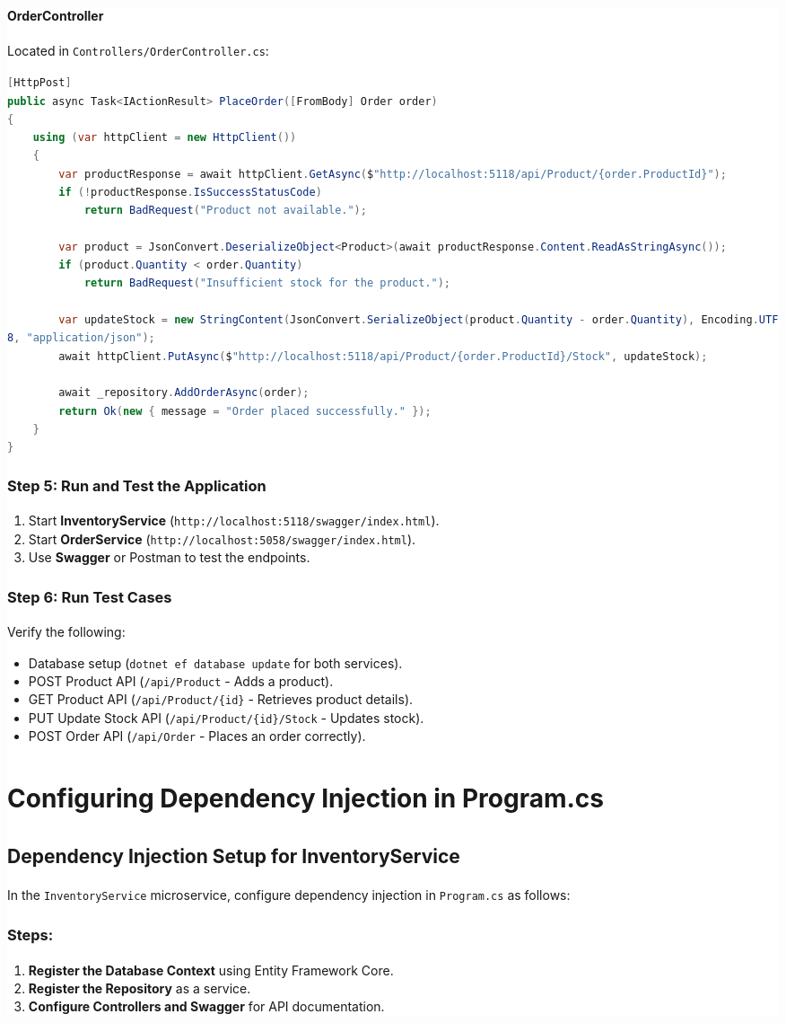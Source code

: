 #### OrderController
Located in `Controllers/OrderController.cs`:
```csharp
[HttpPost]
public async Task<IActionResult> PlaceOrder([FromBody] Order order)
{
    using (var httpClient = new HttpClient())
    {
        var productResponse = await httpClient.GetAsync($"http://localhost:5118/api/Product/{order.ProductId}");
        if (!productResponse.IsSuccessStatusCode)
            return BadRequest("Product not available.");
        
        var product = JsonConvert.DeserializeObject<Product>(await productResponse.Content.ReadAsStringAsync());
        if (product.Quantity < order.Quantity)
            return BadRequest("Insufficient stock for the product.");
        
        var updateStock = new StringContent(JsonConvert.SerializeObject(product.Quantity - order.Quantity), Encoding.UTF8, "application/json");
        await httpClient.PutAsync($"http://localhost:5118/api/Product/{order.ProductId}/Stock", updateStock);
        
        await _repository.AddOrderAsync(order);
        return Ok(new { message = "Order placed successfully." });
    }
}
```

### Step 5: Run and Test the Application
1. Start **InventoryService** (`http://localhost:5118/swagger/index.html`).
2. Start **OrderService** (`http://localhost:5058/swagger/index.html`).
3. Use **Swagger** or Postman to test the endpoints.

### Step 6: Run Test Cases
Verify the following:
- Database setup (`dotnet ef database update` for both services).
- POST Product API (`/api/Product` - Adds a product).
- GET Product API (`/api/Product/{id}` - Retrieves product details).
- PUT Update Stock API (`/api/Product/{id}/Stock` - Updates stock).
- POST Order API (`/api/Order` - Places an order correctly).

# Configuring Dependency Injection in Program.cs

## Dependency Injection Setup for InventoryService

In the `InventoryService` microservice, configure dependency injection in `Program.cs` as follows:

### Steps:
1. **Register the Database Context** using Entity Framework Core.
2. **Register the Repository** as a service.
3. **Configure Controllers and Swagger** for API documentation.
